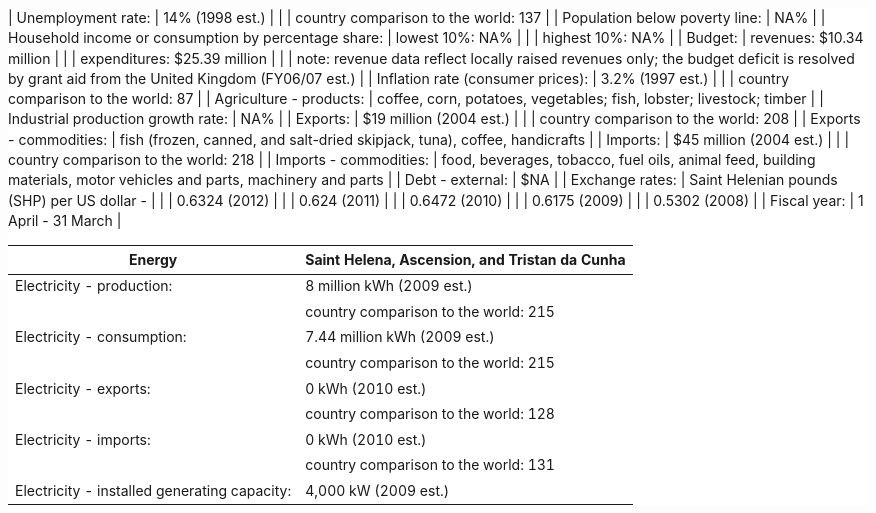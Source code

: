 | Unemployment rate: | 14% (1998 est.) |
| | country comparison to the world: 137 |
| Population below poverty line: | NA% |
| Household income or consumption by percentage share: | lowest 10%: NA% |
| | highest 10%: NA% |
| Budget: | revenues: $10.34 million |
| | expenditures: $25.39 million |
| | note: revenue data reflect locally raised revenues only; the budget deficit is resolved by grant aid from the United Kingdom (FY06/07 est.) |
| Inflation rate (consumer prices): | 3.2% (1997 est.) |
| | country comparison to the world: 87 |
| Agriculture - products: | coffee, corn, potatoes, vegetables; fish, lobster; livestock; timber |
| Industrial production growth rate: | NA% |
| Exports: | $19 million (2004 est.) |
| | country comparison to the world: 208 |
| Exports - commodities: | fish (frozen, canned, and salt-dried skipjack, tuna), coffee, handicrafts |
| Imports: | $45 million (2004 est.) |
| | country comparison to the world: 218 |
| Imports - commodities: | food, beverages, tobacco, fuel oils, animal feed, building materials, motor vehicles and parts, machinery and parts |
| Debt - external: | $NA |
| Exchange rates: | Saint Helenian pounds (SHP) per US dollar - |
| | 0.6324 (2012) |
| | 0.624 (2011) |
| | 0.6472 (2010) |
| | 0.6175 (2009) |
| | 0.5302 (2008) |
| Fiscal year: | 1 April - 31 March |


| Energy | Saint Helena, Ascension, and Tristan da Cunha |
| --- | --- |
| Electricity - production: | 8 million kWh (2009 est.) |
| | country comparison to the world: 215 |
| Electricity - consumption: | 7.44 million kWh (2009 est.) |
| | country comparison to the world: 215 |
| Electricity - exports: | 0 kWh (2010 est.) |
| | country comparison to the world: 128 |
| Electricity - imports: | 0 kWh (2010 est.) |
| | country comparison to the world: 131 |
| Electricity - installed generating capacity: | 4,000 kW (2009 est.) |
